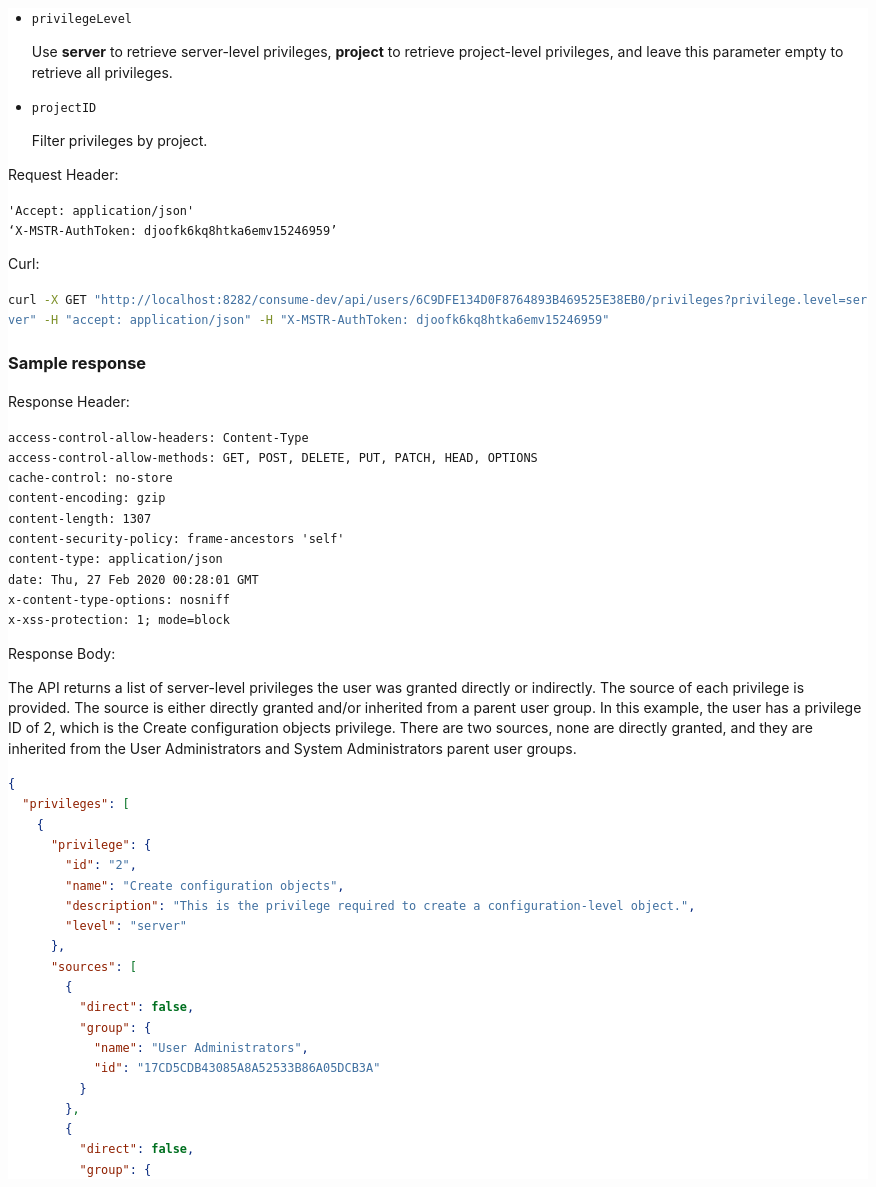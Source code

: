 - `privilegeLevel`

  Use **server** to retrieve server-level privileges, **project** to retrieve project-level privileges, and leave this parameter empty to retrieve all privileges.

- `projectID`

  Filter privileges by project.

Request Header:

```http
'Accept: application/json'
‘X-MSTR-AuthToken: djoofk6kq8htka6emv15246959’
```

Curl:

```bash
curl -X GET "http://localhost:8282/consume-dev/api/users/6C9DFE134D0F8764893B469525E38EB0/privileges?privilege.level=server" -H "accept: application/json" -H "X-MSTR-AuthToken: djoofk6kq8htka6emv15246959"
```

### Sample response

Response Header:

```http
access-control-allow-headers: Content-Type
access-control-allow-methods: GET, POST, DELETE, PUT, PATCH, HEAD, OPTIONS
cache-control: no-store
content-encoding: gzip
content-length: 1307
content-security-policy: frame-ancestors 'self'
content-type: application/json
date: Thu, 27 Feb 2020 00:28:01 GMT
x-content-type-options: nosniff
x-xss-protection: 1; mode=block
```

Response Body:

The API returns a list of server-level privileges the user was granted directly or indirectly. The source of each privilege is provided. The source is either directly granted and/or inherited from a parent user group. In this example, the user has a privilege ID of 2, which is the Create configuration objects privilege. There are two sources, none are directly granted, and they are inherited from the User Administrators and System Administrators parent user groups.

```json
{
  "privileges": [
    {
      "privilege": {
        "id": "2",
        "name": "Create configuration objects",
        "description": "This is the privilege required to create a configuration-level object.",
        "level": "server"
      },
      "sources": [
        {
          "direct": false,
          "group": {
            "name": "User Administrators",
            "id": "17CD5CDB43085A8A52533B86A05DCB3A"
          }
        },
        {
          "direct": false,
          "group": {
```